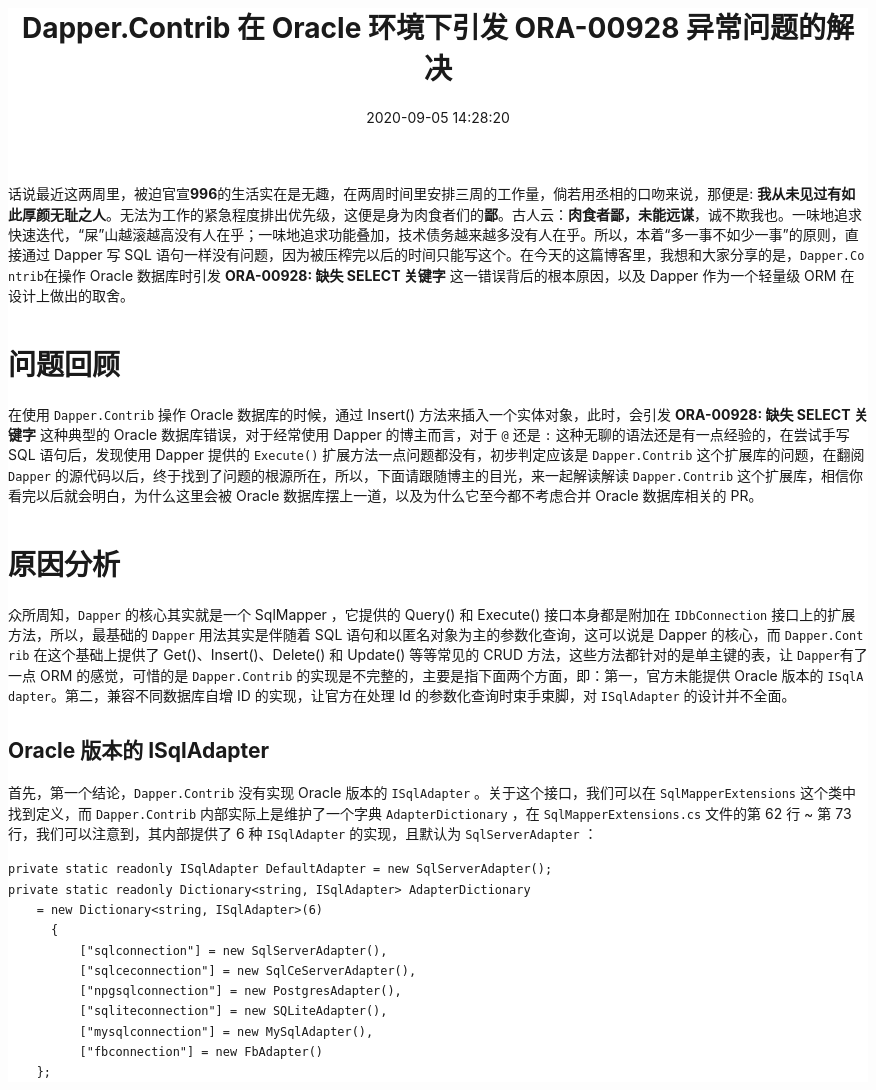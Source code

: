 ﻿---
toc: true
title: Dapper.Contrib 在 Oracle 环境下引发 ORA-00928 异常问题的解决
categories:
  - 数据存储
tags:
  - Dapper
  - ORM
  - 数据库
  - 源码
copyright: true
abbrlink: 3086300103
date: 2020-09-05 14:28:20
---
话说最近这两周里，被迫官宣**996**的生活实在是无趣，在两周时间里安排三周的工作量，倘若用丞相的口吻来说，那便是: **我从未见过有如此厚颜无耻之人**。无法为工作的紧急程度排出优先级，这便是身为肉食者们的**鄙**。古人云：**肉食者鄙，未能远谋**，诚不欺我也。一味地追求快速迭代，“屎”山越滚越高没有人在乎；一味地追求功能叠加，技术债务越来越多没有人在乎。所以，本着“多一事不如少一事”的原则，直接通过 Dapper 写 SQL 语句一样没有问题，因为被压榨完以后的时间只能写这个。在今天的这篇博客里，我想和大家分享的是，`Dapper.Contrib`在操作 Oracle 数据库时引发 **ORA-00928: 缺失 SELECT 关键字** 这一错误背后的根本原因，以及 Dapper 作为一个轻量级 ORM 在设计上做出的取舍。

# 问题回顾
在使用 `Dapper.Contrib` 操作 Oracle 数据库的时候，通过 Insert() 方法来插入一个实体对象，此时，会引发 **ORA-00928: 缺失 SELECT 关键字** 这种典型的 Oracle 数据库错误，对于经常使用 Dapper 的博主而言，对于 `@` 还是 `:` 这种无聊的语法还是有一点经验的，在尝试手写 SQL 语句后，发现使用 Dapper 提供的 `Execute()` 扩展方法一点问题都没有，初步判定应该是 `Dapper.Contrib` 这个扩展库的问题，在翻阅 `Dapper` 的源代码以后，终于找到了问题的根源所在，所以，下面请跟随博主的目光，来一起解读解读 `Dapper.Contrib` 这个扩展库，相信你看完以后就会明白，为什么这里会被 Oracle 数据库摆上一道，以及为什么它至今都不考虑合并 Oracle 数据库相关的 PR。

# 原因分析
众所周知，`Dapper` 的核心其实就是一个 SqlMapper ，它提供的 Query() 和 Execute() 接口本身都是附加在 `IDbConnection` 接口上的扩展方法，所以，最基础的 `Dapper` 用法其实是伴随着 SQL 语句和以匿名对象为主的参数化查询，这可以说是 Dapper 的核心，而 `Dapper.Contrib` 在这个基础上提供了 Get()、Insert()、Delete() 和 Update() 等等常见的 CRUD 方法，这些方法都针对的是单主键的表，让 `Dapper`有了一点 ORM 的感觉，可惜的是 `Dapper.Contrib` 的实现是不完整的，主要是指下面两个方面，即：第一，官方未能提供 Oracle 版本的 `ISqlAdapter`。第二，兼容不同数据库自增 ID 的实现，让官方在处理 Id 的参数化查询时束手束脚，对 `ISqlAdapter` 的设计并不全面。

## Oracle 版本的 ISqlAdapter
首先，第一个结论，`Dapper.Contrib` 没有实现 Oracle 版本的 `ISqlAdapter` 。关于这个接口，我们可以在 `SqlMapperExtensions` 这个类中找到定义，而 `Dapper.Contrib` 内部实际上是维护了一个字典 `AdapterDictionary` ，在 `SqlMapperExtensions.cs` 文件的第 62 行 ~ 第 73 行，我们可以注意到，其内部提供了 6 种 `ISqlAdapter` 的实现，且默认为 `SqlServerAdapter` ：

```CSharp
private static readonly ISqlAdapter DefaultAdapter = new SqlServerAdapter();
private static readonly Dictionary<string, ISqlAdapter> AdapterDictionary
    = new Dictionary<string, ISqlAdapter>(6)
      {
          ["sqlconnection"] = new SqlServerAdapter(),
          ["sqlceconnection"] = new SqlCeServerAdapter(),
          ["npgsqlconnection"] = new PostgresAdapter(),
          ["sqliteconnection"] = new SQLiteAdapter(),
          ["mysqlconnection"] = new MySqlAdapter(),
          ["fbconnection"] = new FbAdapter()
    };
```
